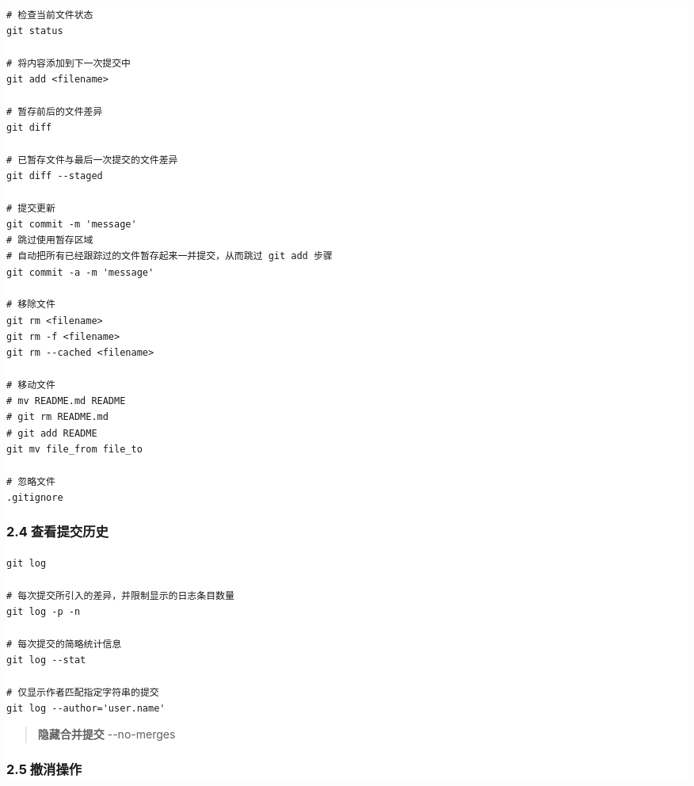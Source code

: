 ```shell
# 检查当前文件状态
git status

# 将内容添加到下一次提交中
git add <filename>

# 暂存前后的文件差异
git diff

# 已暂存文件与最后一次提交的文件差异
git diff --staged

# 提交更新
git commit -m 'message'
# 跳过使用暂存区域
# 自动把所有已经跟踪过的文件暂存起来一并提交，从而跳过 git add 步骤
git commit -a -m 'message'

# 移除文件
git rm <filename>
git rm -f <filename>
git rm --cached <filename>

# 移动文件
# mv README.md README
# git rm README.md
# git add README
git mv file_from file_to

# 忽略文件
.gitignore
```

### 2.4 查看提交历史

```shell
git log

# 每次提交所引入的差异，并限制显示的日志条目数量
git log -p -n

# 每次提交的简略统计信息
git log --stat

# 仅显示作者匹配指定字符串的提交
git log --author='user.name'

```

> **隐藏合并提交** --no-merges

### 2.5 撤消操作
